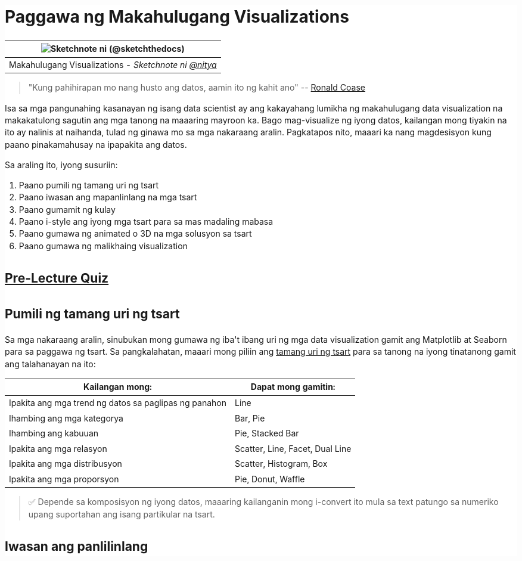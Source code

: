 
# Paggawa ng Makahulugang Visualizations

|![ Sketchnote ni [(@sketchthedocs)](https://sketchthedocs.dev) ](../../sketchnotes/13-MeaningfulViz.png)|
|:---:|
| Makahulugang Visualizations - _Sketchnote ni [@nitya](https://twitter.com/nitya)_ |

> "Kung pahihirapan mo nang husto ang datos, aamin ito ng kahit ano" -- [Ronald Coase](https://en.wikiquote.org/wiki/Ronald_Coase)

Isa sa mga pangunahing kasanayan ng isang data scientist ay ang kakayahang lumikha ng makahulugang data visualization na makakatulong sagutin ang mga tanong na maaaring mayroon ka. Bago mag-visualize ng iyong datos, kailangan mong tiyakin na ito ay nalinis at naihanda, tulad ng ginawa mo sa mga nakaraang aralin. Pagkatapos nito, maaari ka nang magdesisyon kung paano pinakamahusay na ipapakita ang datos.

Sa araling ito, iyong susuriin:

1. Paano pumili ng tamang uri ng tsart
2. Paano iwasan ang mapanlinlang na mga tsart
3. Paano gumamit ng kulay
4. Paano i-style ang iyong mga tsart para sa mas madaling mabasa
5. Paano gumawa ng animated o 3D na mga solusyon sa tsart
6. Paano gumawa ng malikhaing visualization

## [Pre-Lecture Quiz](https://purple-hill-04aebfb03.1.azurestaticapps.net/quiz/24)

## Pumili ng tamang uri ng tsart

Sa mga nakaraang aralin, sinubukan mong gumawa ng iba't ibang uri ng mga data visualization gamit ang Matplotlib at Seaborn para sa paggawa ng tsart. Sa pangkalahatan, maaari mong piliin ang [tamang uri ng tsart](https://chartio.com/learn/charts/how-to-select-a-data-vizualization/) para sa tanong na iyong tinatanong gamit ang talahanayan na ito:

| Kailangan mong:            | Dapat mong gamitin:             |
| -------------------------- | ------------------------------- |
| Ipakita ang mga trend ng datos sa paglipas ng panahon | Line                            |
| Ihambing ang mga kategorya | Bar, Pie                        |
| Ihambing ang kabuuan       | Pie, Stacked Bar                |
| Ipakita ang mga relasyon   | Scatter, Line, Facet, Dual Line |
| Ipakita ang mga distribusyon | Scatter, Histogram, Box         |
| Ipakita ang mga proporsyon | Pie, Donut, Waffle              |

> ✅ Depende sa komposisyon ng iyong datos, maaaring kailanganin mong i-convert ito mula sa text patungo sa numeriko upang suportahan ang isang partikular na tsart.

## Iwasan ang panlilinlang
